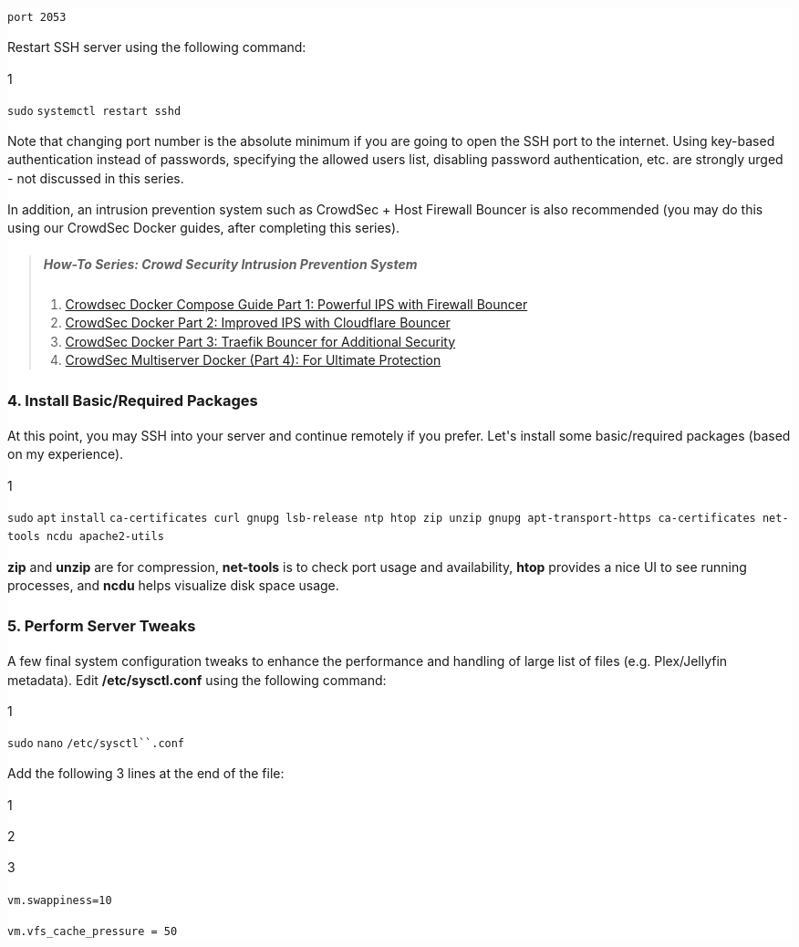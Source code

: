 `port 2053`

Restart SSH server using the following command:

1

`sudo` `systemctl restart sshd`

Note that changing port number is the absolute minimum if you are going to open the SSH port to the internet. Using key-based authentication instead of passwords, specifying the allowed users list, disabling password authentication, etc. are strongly urged - not discussed in this series.

In addition, an intrusion prevention system such as CrowdSec + Host Firewall Bouncer is also recommended (you may do this using our CrowdSec Docker guides, after completing this series).

> ##### **How-To Series:** Crowd Security Intrusion Prevention System
>
> 1.  [Crowdsec Docker Compose Guide Part 1: Powerful IPS with Firewall Bouncer](https://www.smarthomebeginner.com/crowdsec-docker-compose-1-fw-bouncer/)
> 2.  [CrowdSec Docker Part 2: Improved IPS with Cloudflare Bouncer](https://www.smarthomebeginner.com/crowdsec-cloudflare-bouncer/)
> 3.  [CrowdSec Docker Part 3: Traefik Bouncer for Additional Security](https://www.smarthomebeginner.com/crowdsec-traefik-bouncer/)
> 4.  [CrowdSec Multiserver Docker (Part 4): For Ultimate Protection](https://www.smarthomebeginner.com/crowdsec-multiserver-docker/)

### 4\. Install Basic/Required Packages

At this point, you may SSH into your server and continue remotely if you prefer. Let's install some basic/required packages (based on my experience).

1

`sudo` `apt` `install` `ca-certificates curl gnupg lsb-release ntp htop zip unzip gnupg apt-transport-https ca-certificates net-tools ncdu apache2-utils`

**zip** and **unzip** are for compression, **net-tools** is to check port usage and availability, **htop** provides a nice UI to see running processes, and **ncdu** helps visualize disk space usage.

### 5\. Perform Server Tweaks

A few final system configuration tweaks to enhance the performance and handling of large list of files (e.g. Plex/Jellyfin metadata). Edit **/etc/sysctl.conf** using the following command:

1

`sudo` `nano` ` /etc/sysctl``.conf `

Add the following 3 lines at the end of the file:

1

2

3

`vm.swappiness=10`

`vm.vfs_cache_pressure = 50`
